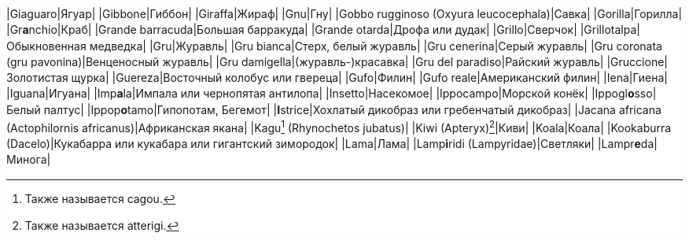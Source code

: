 |Giaguaro|Ягуар|
|Gibbone|Гиббон|
|Giraffa|Жираф|
|Gnu|Гну|
|Gobbo rugginoso (Oxyura leucocephala)|Савка|
|Gorilla|Горилла|
|Gr**a**nchio|Краб|
|Grande barracuda|Большая барракуда|
|Grande otarda|Дрофа или дудак|
|Grillo|Сверчок|
|Grillotalpa|Обыкновенная медведка|
|Gru|Журавль|
|Gru bianca|Стерх, белый журавль|
|Gru cenerina|Серый журавль|
|Gru coronata (gru pavonina)|Венценосный журавль|
|Gru damigella|(журавль-)красавка|
|Gru del paradiso|Райский журавль|
|Gruccione|Золотистая щурка|
|Guereza|Восточный колобус или гвереца|
|Gufo|Филин|
|Gufo reale|Американский филин|
|Iena|Гиена|
|Iguana|Игуана|
|Imp**a**la|Импала или чернопятая антилопа|
|Insetto|Насекомое|
|Ippocampo|Морской конёк|
|Ippogl**o**sso|Белый палтус|
|Ippop**o**tamo|Гипопотам, Бегемот|
|**I**strice|Хохлатый дикобраз или гребенчатый дикобраз|
|Jacana africana (Actophilornis africanus)|Африканская якана|
|Kagu[^28] (Rhynochetos jubatus)|
|Kiwi (Apteryx)[^27]|Киви|
|Koala|Коала|
|Kookaburra (Dacelo)|Кукабарра или кукабара или гигантский зимородок|
|Lama|Лама|
|Lamp**i**ridi (Lampyridae)|Светляки|
|Lampr**e**da|Минога|

[^1]: Другие названия orango – urango, orangutan, orangutano.
[^2]: Другое название merlano nero – merluzzo carbonaro.
[^3]: Существует также написание mosca tsè-tsè, mosca tsé-tsé.
[^4]: Существует два варианта ударения в слове C**u**c**u**lo.
[^5]: Существует два варианта ударения в слове **A**lp**a**ca.
[^6]: Другие названия Bassarisco del Nordamerica –  bassarisco astuto или gatto dalla coda anellata.
[^7]: Другое название Tarma della farina – tenebrione mugnaio.
[^8]: Другие названия scarafaggio – blatta или piattola (тоск.)
[^9]: Il nome volgare [nasello](https://it.wikipedia.org/wiki/Nasello) identifica varie specie di pesci ossei delle famiglie Merlucciidae e Phycidae, all'interno dell'ordine Gadiformes.
[^10]: Другое название Canocchia – Pannocchia (Squilla mantis).
[^11]: Другие названия Colombaccio – palombo или palombaccio.
[^12]: Coyote иногда адаптируется в coiote и называется также lupo della prateria (cane delle praterie) – луговой волк (луговая собака).
[^13]: Менее распространнённое название – condore.
[^14]: Gazza известна также как gazza eurasiatica (евразийская сорока).
[^15]: Также называется ignicolore (от фр. ярко-красный).
[^16]: Другие названия Cefalo – Volpina, Muggine.
[^17]: Другие названия Ocelotto – ocellotto или ocelot или ozelot.
[^18]: Paradisea как и uccello del paradiso – обиходные названия. В энциклопедии приводится название [Paradiseida (Paradisaeidae)](https://it.wikipedia.org/wiki/Paradisaeidae).
[^19]: Другое название Quetzal splendente – trogone splendido (Pharomachrus mocinno).
[^20]: Dicentrarchus labrax широко известен как spigola (в полуостровной и островной Италии) или branzino (преимущественно северной Италии).
[^21]: Sgombro называется также maccarello, scombro, agerto или lacerto в зависимости от районов Италии.
[^22]: Также называется arvicola campestre (Microtus arvalis).
[^23]: Также называется taccola eurasiatica (Coloeus monedula).
[^24]: Также известна как zibetto africano.
[^25]: Также известен как zigolo testanera.
[^26]: Также известен как eyra.
[^27]: Также называется atterigi.
[^28]: Также называется cagou.
[^29]: Также corvo comune имеет названия corvo selvatico, corvo nero или corvo propriamente detto.
[^30]: Lucherino также известен как lucherino comune или lucherino eurasiatico.
[^31]: Также называется casarca comune или ferruginea.